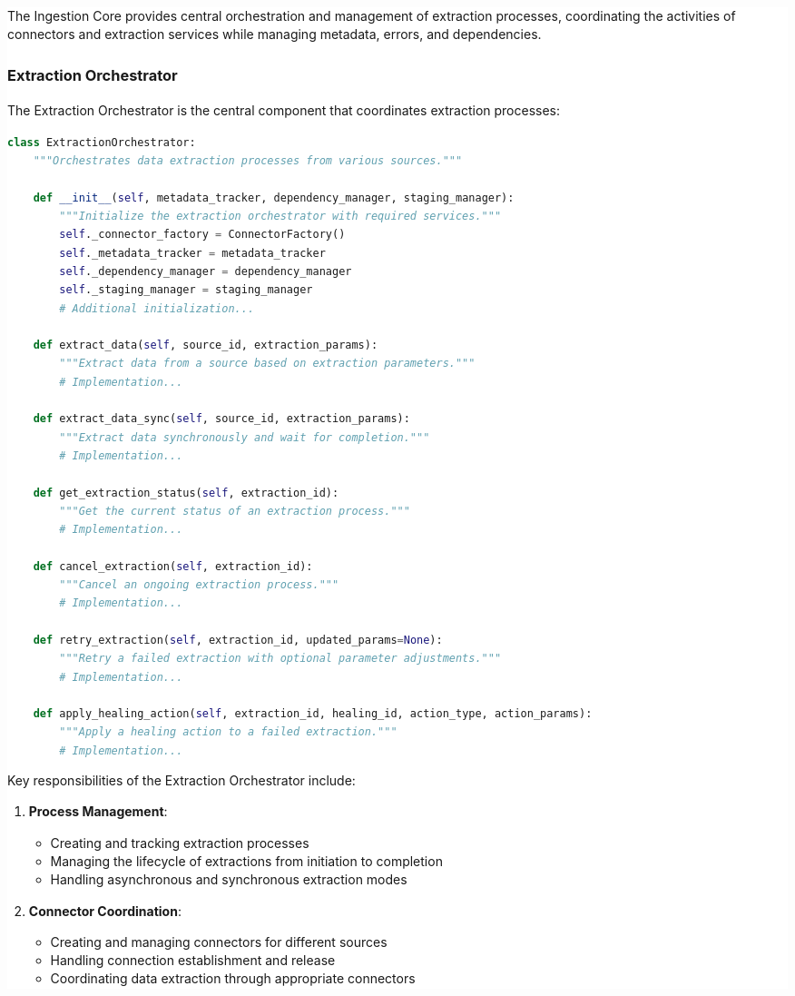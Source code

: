 The Ingestion Core provides central orchestration and management of extraction processes, coordinating the activities of connectors and extraction services while managing metadata, errors, and dependencies.

### Extraction Orchestrator

The Extraction Orchestrator is the central component that coordinates extraction processes:

```python
class ExtractionOrchestrator:
    """Orchestrates data extraction processes from various sources."""
    
    def __init__(self, metadata_tracker, dependency_manager, staging_manager):
        """Initialize the extraction orchestrator with required services."""
        self._connector_factory = ConnectorFactory()
        self._metadata_tracker = metadata_tracker
        self._dependency_manager = dependency_manager
        self._staging_manager = staging_manager
        # Additional initialization...
        
    def extract_data(self, source_id, extraction_params):
        """Extract data from a source based on extraction parameters."""
        # Implementation...
        
    def extract_data_sync(self, source_id, extraction_params):
        """Extract data synchronously and wait for completion."""
        # Implementation...
        
    def get_extraction_status(self, extraction_id):
        """Get the current status of an extraction process."""
        # Implementation...
        
    def cancel_extraction(self, extraction_id):
        """Cancel an ongoing extraction process."""
        # Implementation...
        
    def retry_extraction(self, extraction_id, updated_params=None):
        """Retry a failed extraction with optional parameter adjustments."""
        # Implementation...
        
    def apply_healing_action(self, extraction_id, healing_id, action_type, action_params):
        """Apply a healing action to a failed extraction."""
        # Implementation...
```

Key responsibilities of the Extraction Orchestrator include:

1. **Process Management**:
   - Creating and tracking extraction processes
   - Managing the lifecycle of extractions from initiation to completion
   - Handling asynchronous and synchronous extraction modes

2. **Connector Coordination**:
   - Creating and managing connectors for different sources
   - Handling connection establishment and release
   - Coordinating data extraction through appropriate connectors
